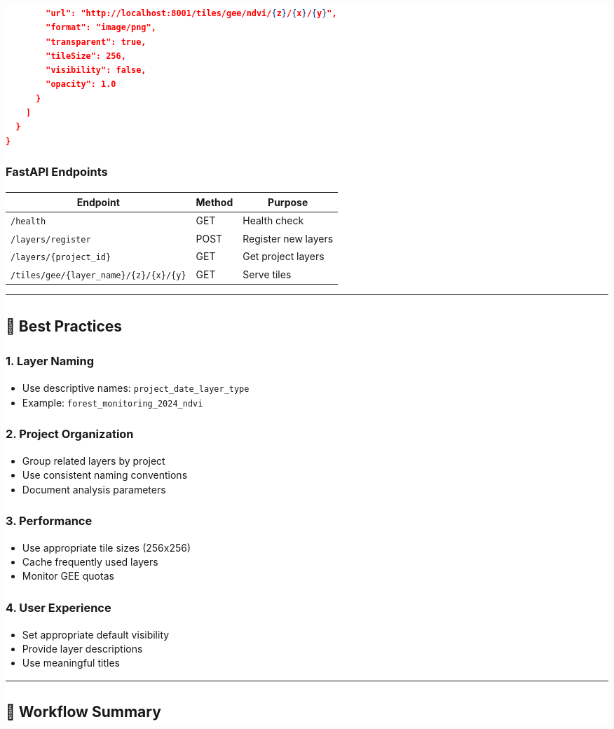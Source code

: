 ```json
        "url": "http://localhost:8001/tiles/gee/ndvi/{z}/{x}/{y}",
        "format": "image/png",
        "transparent": true,
        "tileSize": 256,
        "visibility": false,
        "opacity": 1.0
      }
    ]
  }
}
```

### FastAPI Endpoints

| Endpoint | Method | Purpose |
|----------|--------|---------|
| `/health` | GET | Health check |
| `/layers/register` | POST | Register new layers |
| `/layers/{project_id}` | GET | Get project layers |
| `/tiles/gee/{layer_name}/{z}/{x}/{y}` | GET | Serve tiles |

---

## 🎯 Best Practices

### 1. **Layer Naming**
- Use descriptive names: `project_date_layer_type`
- Example: `forest_monitoring_2024_ndvi`

### 2. **Project Organization**
- Group related layers by project
- Use consistent naming conventions
- Document analysis parameters

### 3. **Performance**
- Use appropriate tile sizes (256x256)
- Cache frequently used layers
- Monitor GEE quotas

### 4. **User Experience**
- Set appropriate default visibility
- Provide layer descriptions
- Use meaningful titles

---

## 🔄 Workflow Summary
